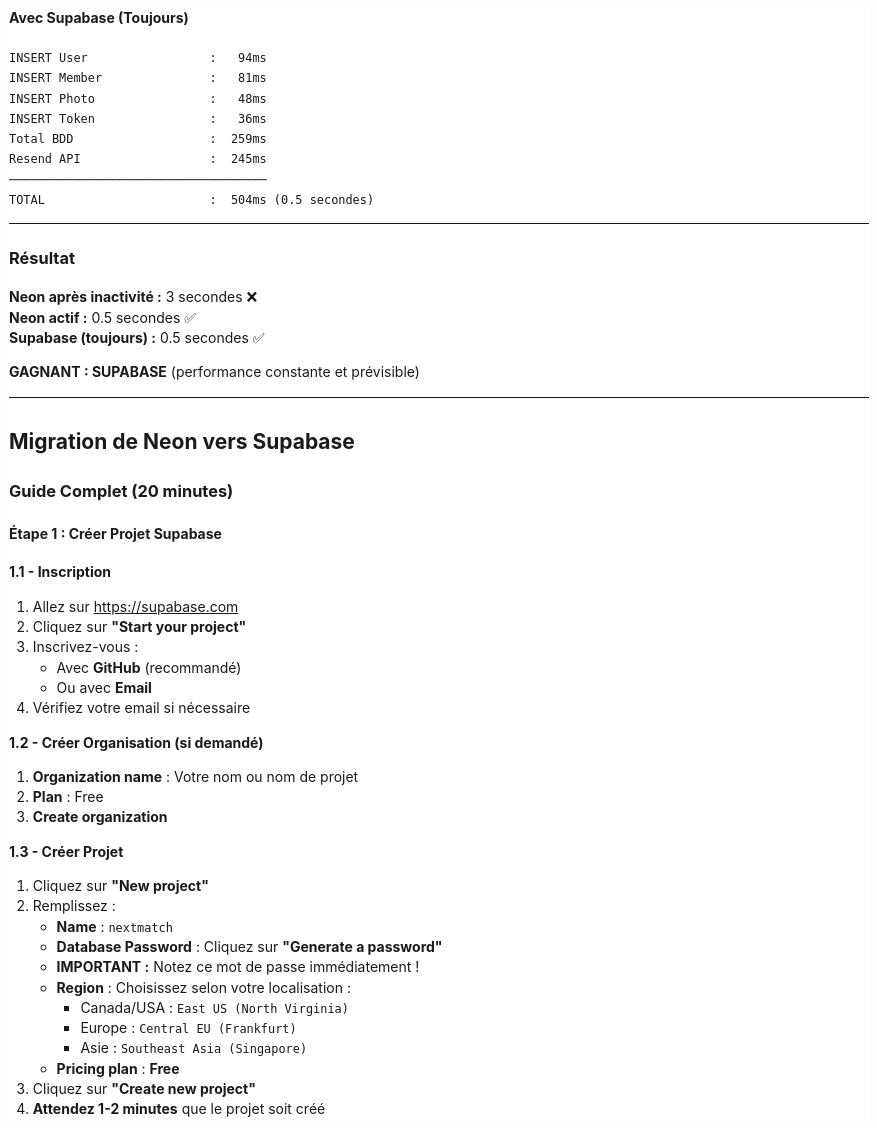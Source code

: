 
#### Avec Supabase (Toujours)

```
INSERT User                 :   94ms
INSERT Member               :   81ms
INSERT Photo                :   48ms
INSERT Token                :   36ms
Total BDD                   :  259ms
Resend API                  :  245ms
────────────────────────────────────
TOTAL                       :  504ms (0.5 secondes)
```

---

### Résultat

**Neon après inactivité :** 3 secondes ❌  
**Neon actif :** 0.5 secondes ✅  
**Supabase (toujours) :** 0.5 secondes ✅  

**GAGNANT : SUPABASE** (performance constante et prévisible)

---

## Migration de Neon vers Supabase

### Guide Complet (20 minutes)

#### Étape 1 : Créer Projet Supabase

**1.1 - Inscription**

1. Allez sur https://supabase.com
2. Cliquez sur **"Start your project"**
3. Inscrivez-vous :
   - Avec **GitHub** (recommandé)
   - Ou avec **Email**
4. Vérifiez votre email si nécessaire

**1.2 - Créer Organisation (si demandé)**

1. **Organization name** : Votre nom ou nom de projet
2. **Plan** : Free
3. **Create organization**

**1.3 - Créer Projet**

1. Cliquez sur **"New project"**
2. Remplissez :
   - **Name** : `nextmatch`
   - **Database Password** : Cliquez sur **"Generate a password"**
   - **IMPORTANT :** Notez ce mot de passe immédiatement !
   - **Region** : Choisissez selon votre localisation :
     - Canada/USA : `East US (North Virginia)`
     - Europe : `Central EU (Frankfurt)`
     - Asie : `Southeast Asia (Singapore)`
   - **Pricing plan** : **Free**
3. Cliquez sur **"Create new project"**
4. **Attendez 1-2 minutes** que le projet soit créé
